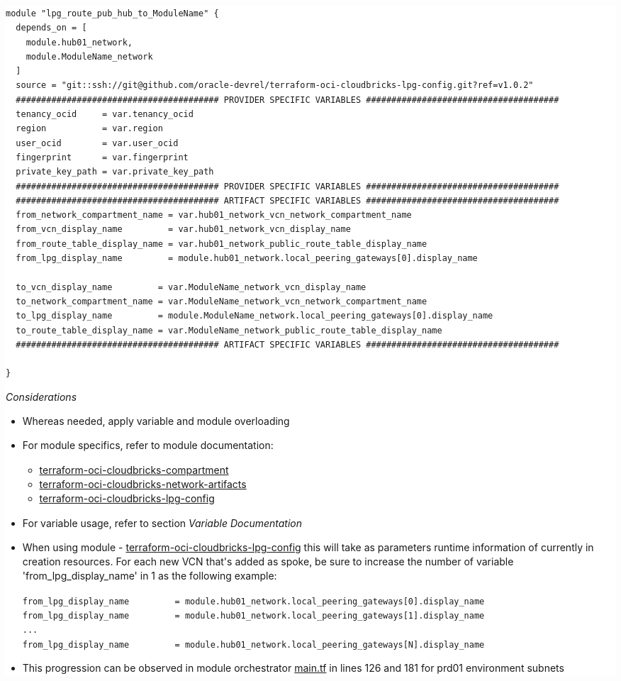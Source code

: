 ```shell
module "lpg_route_pub_hub_to_ModuleName" {
  depends_on = [
    module.hub01_network,
    module.ModuleName_network
  ]
  source = "git::ssh://git@github.com/oracle-devrel/terraform-oci-cloudbricks-lpg-config.git?ref=v1.0.2"
  ######################################## PROVIDER SPECIFIC VARIABLES ######################################
  tenancy_ocid     = var.tenancy_ocid
  region           = var.region
  user_ocid        = var.user_ocid
  fingerprint      = var.fingerprint
  private_key_path = var.private_key_path
  ######################################## PROVIDER SPECIFIC VARIABLES ######################################
  ######################################## ARTIFACT SPECIFIC VARIABLES ######################################
  from_network_compartment_name = var.hub01_network_vcn_network_compartment_name
  from_vcn_display_name         = var.hub01_network_vcn_display_name
  from_route_table_display_name = var.hub01_network_public_route_table_display_name
  from_lpg_display_name         = module.hub01_network.local_peering_gateways[0].display_name

  to_vcn_display_name         = var.ModuleName_network_vcn_display_name
  to_network_compartment_name = var.ModuleName_network_vcn_network_compartment_name
  to_lpg_display_name         = module.ModuleName_network.local_peering_gateways[0].display_name
  to_route_table_display_name = var.ModuleName_network_public_route_table_display_name
  ######################################## ARTIFACT SPECIFIC VARIABLES ######################################

}
```


*Considerations*
- Whereas needed, apply variable and module overloading
- For module specifics, refer to module documentation: 
  - [terraform-oci-cloudbricks-compartment](https://github.com/oracle-devrel/terraform-oci-cloudbricks-compartment/blob/main/README.md)
  - [terraform-oci-cloudbricks-network-artifacts](https://github.com/oracle-devrel/terraform-oci-cloudbricks-network-artifacts/blob/main/README.md)  
  - [terraform-oci-cloudbricks-lpg-config](https://github.com/oracle-devrel/terraform-oci-cloudbricks-lpg-config/blob/main/README.md)
- For variable usage, refer to section *Variable Documentation*
- When using module - [terraform-oci-cloudbricks-lpg-config](https://github.com/oracle-devrel/terraform-oci-cloudbricks-lpg-config) this will take as parameters runtime information of currently in creation resources. For each new VCN that's added as spoke, be sure to increase the number of variable 'from_lpg_display_name' in 1 as the following example: 
  
  ```shell
  from_lpg_display_name         = module.hub01_network.local_peering_gateways[0].display_name
  from_lpg_display_name         = module.hub01_network.local_peering_gateways[1].display_name
  ...
  from_lpg_display_name         = module.hub01_network.local_peering_gateways[N].display_name
  ```
- This progression can be observed in module orchestrator [main.tf](network_system/main.tf) in lines 126 and 181 for prd01 environment subnets
